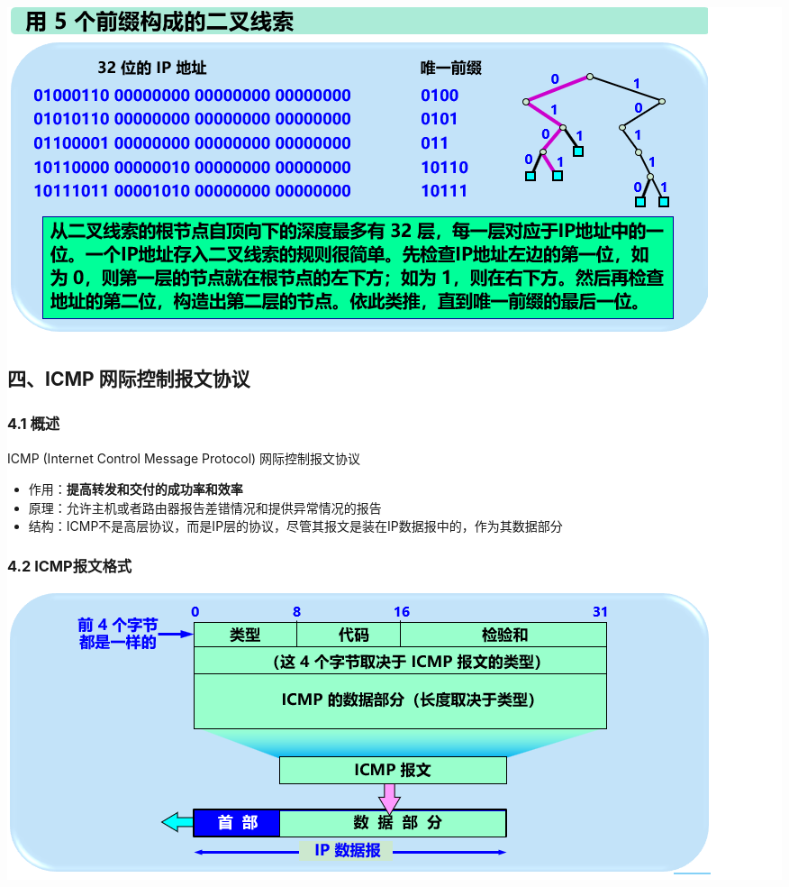   ![image-20211205204508921](images/image-20211205204508921.png)





## 四、ICMP 网际控制报文协议

### 4.1 概述

ICMP (Internet Control Message Protocol) 网际控制报文协议

* 作用：**提高转发和交付的成功率和效率**
* 原理：允许主机或者路由器报告差错情况和提供异常情况的报告
* 结构：ICMP不是高层协议，而是IP层的协议，尽管其报文是装在IP数据报中的，作为其数据部分



### 4.2 ICMP报文格式

![image-20211205204938291](images/image-20211205204938291.png)
